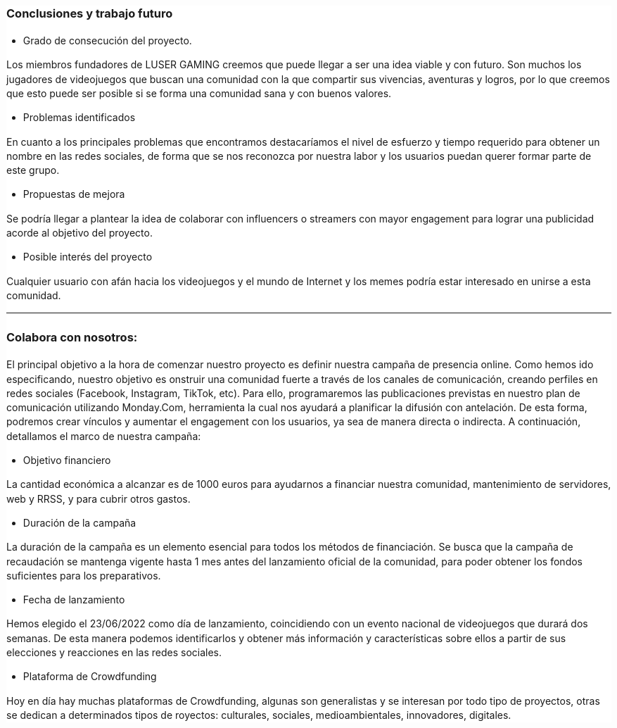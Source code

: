 ### Conclusiones y trabajo futuro

* Grado de consecución del proyecto.

Los miembros fundadores de LUSER GAMING creemos que puede llegar a ser una idea viable y con futuro. Son muchos los jugadores de videojuegos que buscan una comunidad con la que compartir sus vivencias, aventuras y logros, por lo que creemos que esto puede ser posible si se forma una comunidad sana y con buenos valores.

* Problemas identificados

En cuanto a los principales problemas que encontramos destacaríamos el nivel de esfuerzo y tiempo requerido para obtener un nombre en las redes sociales, de forma que se nos reconozca por nuestra labor y los usuarios puedan querer formar parte de este grupo.

* Propuestas de mejora

Se podría llegar a plantear la idea de colaborar con influencers o streamers con mayor engagement para lograr una publicidad acorde al objetivo del proyecto.

* Posible interés del proyecto

Cualquier usuario con afán hacia los videojuegos y el mundo de Internet y los memes podría estar interesado en unirse a esta comunidad.

--- 

### Colabora con nosotros:

El principal objetivo a la hora de comenzar nuestro proyecto es definir nuestra campaña de presencia online. Como hemos ido especificando, nuestro objetivo es onstruir una comunidad fuerte a través de los canales de comunicación, creando perfiles en redes sociales (Facebook, Instagram, TikTok, etc). Para ello, programaremos las publicaciones previstas en nuestro plan de comunicación utilizando Monday.Com, herramienta la cual nos ayudará a planificar la difusión con antelación. De esta forma, podremos crear vínculos y aumentar el engagement con los usuarios, ya sea de manera directa o indirecta. A continuación, detallamos el marco de nuestra campaña:

* Objetivo financiero

La cantidad económica a alcanzar es de 1000 euros para ayudarnos a financiar nuestra comunidad, mantenimiento de servidores, web y RRSS, y para cubrir otros gastos.

* Duración de la campaña

La duración de la campaña es un elemento esencial para todos los métodos de financiación. Se busca que la campaña de recaudación se mantenga vigente hasta 1 mes antes del lanzamiento oficial de la comunidad, para poder obtener los fondos suficientes para los preparativos.

* Fecha de lanzamiento

Hemos elegido el 23/06/2022 como día de lanzamiento, coincidiendo con un evento nacional de videojuegos que durará dos semanas. De esta manera podemos identificarlos y obtener más información y características sobre ellos a partir de sus elecciones y reacciones en las redes sociales.

* Plataforma de Crowdfunding

Hoy en día hay muchas plataformas de Crowdfunding, algunas son generalistas y se interesan por todo tipo de proyectos, otras se dedican a determinados tipos de royectos: culturales, sociales, medioambientales, innovadores, digitales.

